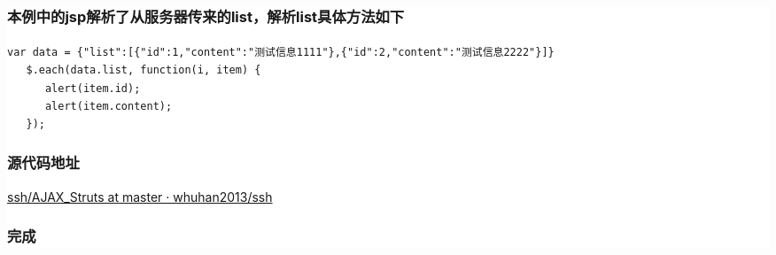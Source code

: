 ### 本例中的jsp解析了从服务器传来的list，解析list具体方法如下  

```
var data = {"list":[{"id":1,"content":"测试信息1111"},{"id":2,"content":"测试信息2222"}]}
   $.each(data.list, function(i, item) {
      alert(item.id);
      alert(item.content);
   });
```

### 源代码地址  

[ssh/AJAX_Struts at master · whuhan2013/ssh](https://github.com/whuhan2013/ssh/tree/master/AJAX_Struts)



### 完成